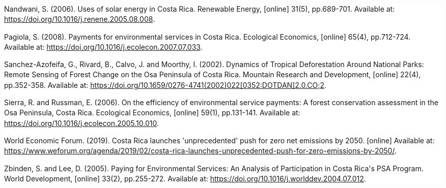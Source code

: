 Nandwani, S. (2006). Uses of solar energy in Costa Rica. Renewable Energy, [online] 31(5), pp.689-701. Available at: https://doi.org/10.1016/j.renene.2005.08.008.

Pagiola, S. (2008). Payments for environmental services in Costa Rica. Ecological Economics, [online] 65(4), pp.712-724. Available at: https://doi.org/10.1016/j.ecolecon.2007.07.033.

Sanchez-Azofeifa, G., Rivard, B., Calvo, J. and Moorthy, I. (2002). Dynamics of Tropical Deforestation Around National Parks: Remote Sensing of Forest Change on the Osa Peninsula of Costa Rica. Mountain Research and Development, [online] 22(4), pp.352-358. Available at: https://doi.org/10.1659/0276-4741(2002)022[0352:DOTDAN]2.0.CO;2.

Sierra, R. and Russman, E. (2006). On the efficiency of environmental service payments: A forest conservation assessment in the Osa Peninsula, Costa Rica. Ecological Economics, [online] 59(1), pp.131-141. Available at: https://doi.org/10.1016/j.ecolecon.2005.10.010.

World Economic Forum. (2019). Costa Rica launches 'unprecedented' push for zero net emissions by 2050. [online] Available at: https://www.weforum.org/agenda/2019/02/costa-rica-launches-unprecedented-push-for-zero-emissions-by-2050/.

Zbinden, S. and Lee, D. (2005). Paying for Environmental Services: An Analysis of Participation in Costa Rica's PSA Program. World Development, [online] 33(2), pp.255-272. Available at: https://doi.org/10.1016/j.worlddev.2004.07.012.


 